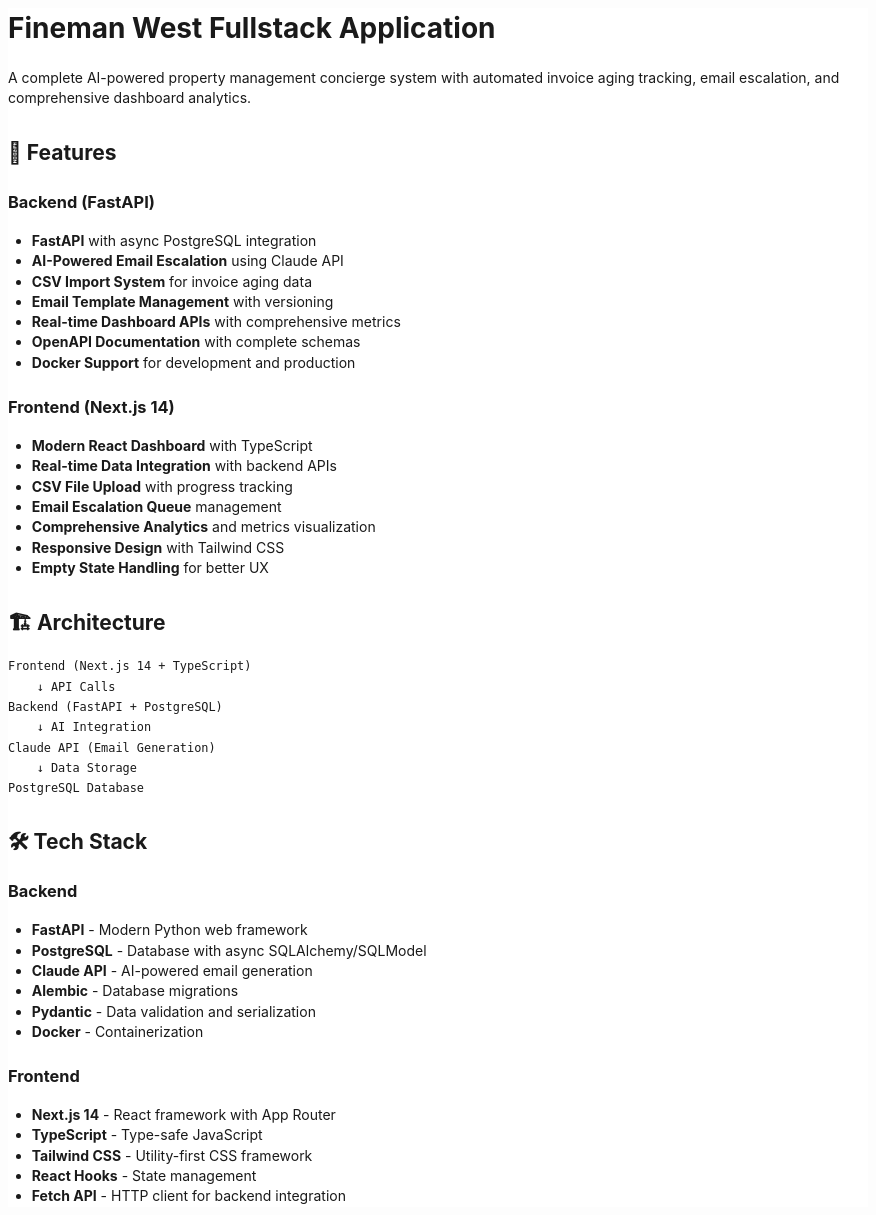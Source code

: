 # Fineman West Fullstack Application

A complete AI-powered property management concierge system with automated invoice aging tracking, email escalation, and comprehensive dashboard analytics.

## 🚀 Features

### Backend (FastAPI)
- **FastAPI** with async PostgreSQL integration
- **AI-Powered Email Escalation** using Claude API
- **CSV Import System** for invoice aging data
- **Email Template Management** with versioning
- **Real-time Dashboard APIs** with comprehensive metrics
- **OpenAPI Documentation** with complete schemas
- **Docker Support** for development and production

### Frontend (Next.js 14)
- **Modern React Dashboard** with TypeScript
- **Real-time Data Integration** with backend APIs
- **CSV File Upload** with progress tracking
- **Email Escalation Queue** management
- **Comprehensive Analytics** and metrics visualization
- **Responsive Design** with Tailwind CSS
- **Empty State Handling** for better UX

## 🏗️ Architecture

```
Frontend (Next.js 14 + TypeScript)
    ↓ API Calls
Backend (FastAPI + PostgreSQL)
    ↓ AI Integration
Claude API (Email Generation)
    ↓ Data Storage
PostgreSQL Database
```

## 🛠️ Tech Stack

### Backend
- **FastAPI** - Modern Python web framework
- **PostgreSQL** - Database with async SQLAlchemy/SQLModel
- **Claude API** - AI-powered email generation
- **Alembic** - Database migrations
- **Pydantic** - Data validation and serialization
- **Docker** - Containerization

### Frontend
- **Next.js 14** - React framework with App Router
- **TypeScript** - Type-safe JavaScript
- **Tailwind CSS** - Utility-first CSS framework
- **React Hooks** - State management
- **Fetch API** - HTTP client for backend integration
